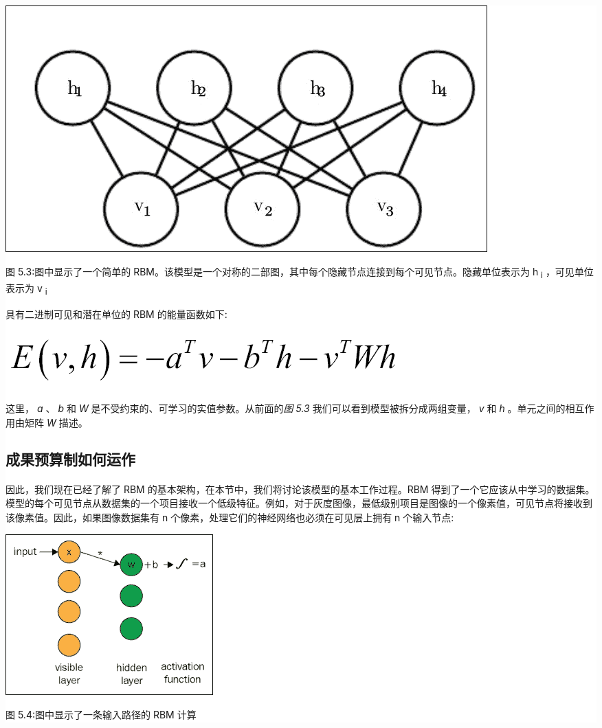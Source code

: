![The basic architecture](img/image_05_009.jpg)

图 5.3:图中显示了一个简单的 RBM。该模型是一个对称的二部图，其中每个隐藏节点连接到每个可见节点。隐藏单位表示为 h <sub>i</sub> ，可见单位表示为 v <sub>i</sub>

具有二进制可见和潜在单位的 RBM 的能量函数如下:

![The basic architecture](img/B05883_05_08.jpg)

这里， *a* 、 *b* 和 *W* 是不受约束的、可学习的实值参数。从前面的*图 5.3* 我们可以看到模型被拆分成两组变量， *v* 和 *h* 。单元之间的相互作用由矩阵 *W* 描述。

## 成果预算制如何运作

因此，我们现在已经了解了 RBM 的基本架构，在本节中，我们将讨论该模型的基本工作过程。RBM 得到了一个它应该从中学习的数据集。模型的每个可见节点从数据集的一个项目接收一个低级特征。例如，对于灰度图像，最低级别项目是图像的一个像素值，可见节点将接收到该像素值。因此，如果图像数据集有 n 个像素，处理它们的神经网络也必须在可见层上拥有 n 个输入节点:

![How RBMs work](img/B05883_05_04-300x232.jpg)

图 5.4:图中显示了一条输入路径的 RBM 计算
